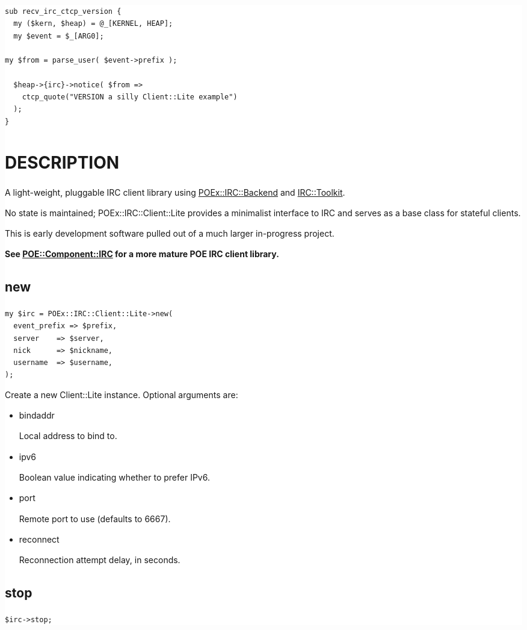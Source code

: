     sub recv_irc_ctcp_version {
      my ($kern, $heap) = @_[KERNEL, HEAP];
      my $event = $_[ARG0];

    my $from = parse_user( $event->prefix );

      $heap->{irc}->notice( $from =>
        ctcp_quote("VERSION a silly Client::Lite example")
      );
    }

# DESCRIPTION

A light-weight, pluggable IRC client library using [POEx::IRC::Backend](http://search.cpan.org/perldoc?POEx::IRC::Backend) and
[IRC::Toolkit](http://search.cpan.org/perldoc?IRC::Toolkit).

No state is maintained; POEx::IRC::Client::Lite provides a
minimalist interface to IRC and serves as a base class for stateful clients.

This is early development software pulled out of a much larger in-progress
project.

__See [POE::Component::IRC](http://search.cpan.org/perldoc?POE::Component::IRC) for a more mature POE IRC client library.__

## new

    my $irc = POEx::IRC::Client::Lite->new(
      event_prefix => $prefix,
      server    => $server,
      nick      => $nickname,
      username  => $username,
    );

Create a new Client::Lite instance. Optional arguments are:

- bindaddr

    Local address to bind to.

- ipv6

    Boolean value indicating whether to prefer IPv6.

- port

    Remote port to use (defaults to 6667).

- reconnect

    Reconnection attempt delay, in seconds.

## stop

    $irc->stop;
